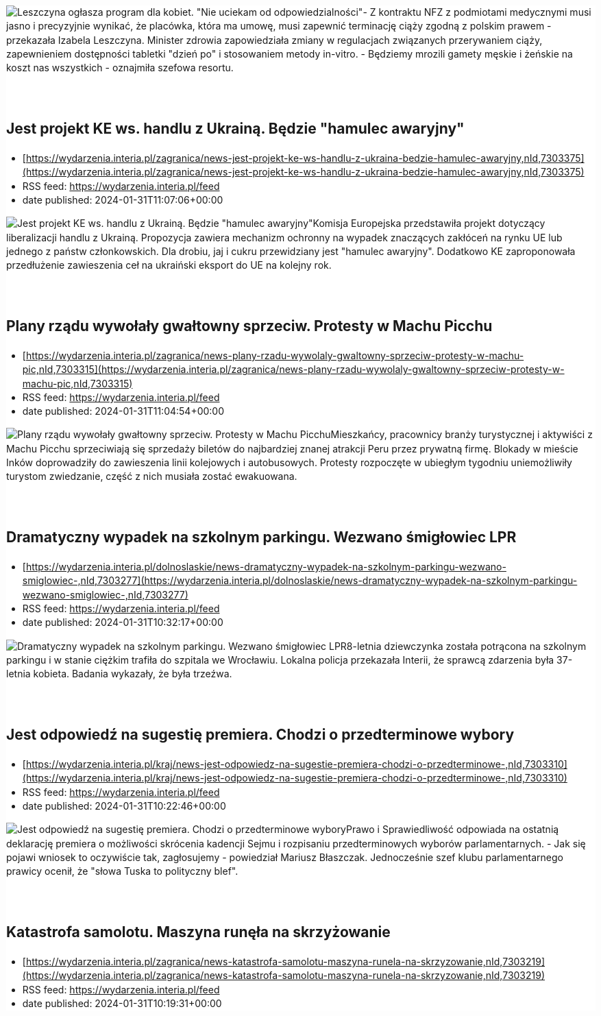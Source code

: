 <p><a href="https://wydarzenia.interia.pl/kraj/news-leszczyna-oglasza-program-dla-kobiet-nie-uciekam-od-odpowied,nId,7303366"><img align="left" alt="Leszczyna ogłasza program dla kobiet. &quot;Nie uciekam od odpowiedzialności&quot;" src="https://i.iplsc.com/leszczyna-oglasza-program-dla-kobiet-nie-uciekam-od-odpowied/000II7MHY6W4UX4Q-C321.jpg" /></a>- Z kontraktu NFZ z podmiotami medycznymi musi jasno i precyzyjnie wynikać, że placówka, która ma umowę, musi zapewnić terminację ciąży zgodną z polskim prawem - przekazała Izabela Leszczyna. Minister zdrowia zapowiedziała zmiany w regulacjach związanych przerywaniem ciąży, zapewnieniem dostępności tabletki &quot;dzień po&quot; i stosowaniem metody in-vitro. - Będziemy mrozili gamety męskie i żeńskie na koszt nas wszystkich - oznajmiła szefowa resortu.</p><br clear="all" />

## Jest projekt KE ws. handlu z Ukrainą. Będzie "hamulec awaryjny"
 - [https://wydarzenia.interia.pl/zagranica/news-jest-projekt-ke-ws-handlu-z-ukraina-bedzie-hamulec-awaryjny,nId,7303375](https://wydarzenia.interia.pl/zagranica/news-jest-projekt-ke-ws-handlu-z-ukraina-bedzie-hamulec-awaryjny,nId,7303375)
 - RSS feed: https://wydarzenia.interia.pl/feed
 - date published: 2024-01-31T11:07:06+00:00

<p><a href="https://wydarzenia.interia.pl/zagranica/news-jest-projekt-ke-ws-handlu-z-ukraina-bedzie-hamulec-awaryjny,nId,7303375"><img align="left" alt="Jest projekt KE ws. handlu z Ukrainą. Będzie &quot;hamulec awaryjny&quot;" src="https://i.iplsc.com/jest-projekt-ke-ws-handlu-z-ukraina-bedzie-hamulec-awaryjny/0007C2HMBUFIDACT-C321.jpg" /></a>Komisja Europejska przedstawiła projekt dotyczący liberalizacji handlu z Ukrainą. Propozycja zawiera mechanizm ochronny na wypadek znaczących zakłóceń na rynku UE lub jednego z państw członkowskich. Dla drobiu, jaj i cukru przewidziany jest &quot;hamulec awaryjny&quot;. Dodatkowo KE zaproponowała przedłużenie zawieszenia ceł na ukraiński eksport do UE na kolejny rok.</p><br clear="all" />

## Plany rządu wywołały gwałtowny sprzeciw. Protesty w Machu Picchu
 - [https://wydarzenia.interia.pl/zagranica/news-plany-rzadu-wywolaly-gwaltowny-sprzeciw-protesty-w-machu-pic,nId,7303315](https://wydarzenia.interia.pl/zagranica/news-plany-rzadu-wywolaly-gwaltowny-sprzeciw-protesty-w-machu-pic,nId,7303315)
 - RSS feed: https://wydarzenia.interia.pl/feed
 - date published: 2024-01-31T11:04:54+00:00

<p><a href="https://wydarzenia.interia.pl/zagranica/news-plany-rzadu-wywolaly-gwaltowny-sprzeciw-protesty-w-machu-pic,nId,7303315"><img align="left" alt="Plany rządu wywołały gwałtowny sprzeciw. Protesty w Machu Picchu" src="https://i.iplsc.com/plany-rzadu-wywolaly-gwaltowny-sprzeciw-protesty-w-machu-pic/000II5A8WR48UK9N-C321.jpg" /></a>Mieszkańcy, pracownicy branży turystycznej i aktywiści z Machu Picchu sprzeciwiają się sprzedaży biletów do najbardziej znanej atrakcji Peru przez prywatną firmę. Blokady w mieście Inków doprowadziły do zawieszenia linii kolejowych i autobusowych. Protesty rozpoczęte w ubiegłym tygodniu uniemożliwiły turystom zwiedzanie, część z nich musiała zostać ewakuowana. </p><br clear="all" />

## Dramatyczny wypadek na szkolnym parkingu. Wezwano śmigłowiec LPR
 - [https://wydarzenia.interia.pl/dolnoslaskie/news-dramatyczny-wypadek-na-szkolnym-parkingu-wezwano-smiglowiec-,nId,7303277](https://wydarzenia.interia.pl/dolnoslaskie/news-dramatyczny-wypadek-na-szkolnym-parkingu-wezwano-smiglowiec-,nId,7303277)
 - RSS feed: https://wydarzenia.interia.pl/feed
 - date published: 2024-01-31T10:32:17+00:00

<p><a href="https://wydarzenia.interia.pl/dolnoslaskie/news-dramatyczny-wypadek-na-szkolnym-parkingu-wezwano-smiglowiec-,nId,7303277"><img align="left" alt="Dramatyczny wypadek na szkolnym parkingu. Wezwano śmigłowiec LPR" src="https://i.iplsc.com/dramatyczny-wypadek-na-szkolnym-parkingu-wezwano-smiglowiec/000HGSG520T7HW1H-C321.jpg" /></a>8-letnia dziewczynka została potrącona na szkolnym parkingu i w stanie ciężkim trafiła do szpitala we Wrocławiu. Lokalna policja przekazała Interii, że sprawcą zdarzenia była 37-letnia kobieta. Badania wykazały, że była trzeźwa. </p><br clear="all" />

## Jest odpowiedź na sugestię premiera. Chodzi o przedterminowe wybory
 - [https://wydarzenia.interia.pl/kraj/news-jest-odpowiedz-na-sugestie-premiera-chodzi-o-przedterminowe-,nId,7303310](https://wydarzenia.interia.pl/kraj/news-jest-odpowiedz-na-sugestie-premiera-chodzi-o-przedterminowe-,nId,7303310)
 - RSS feed: https://wydarzenia.interia.pl/feed
 - date published: 2024-01-31T10:22:46+00:00

<p><a href="https://wydarzenia.interia.pl/kraj/news-jest-odpowiedz-na-sugestie-premiera-chodzi-o-przedterminowe-,nId,7303310"><img align="left" alt="Jest odpowiedź na sugestię premiera. Chodzi o przedterminowe wybory " src="https://i.iplsc.com/jest-odpowiedz-na-sugestie-premiera-chodzi-o-przedterminowe/000II50BMOJMIQ5K-C321.jpg" /></a>Prawo i Sprawiedliwość odpowiada na ostatnią deklarację premiera o możliwości skrócenia kadencji Sejmu i rozpisaniu przedterminowych wyborów parlamentarnych. - Jak się pojawi wniosek to oczywiście tak, zagłosujemy - powiedział Mariusz Błaszczak. Jednocześnie szef klubu parlamentarnego prawicy ocenił, że &quot;słowa Tuska to polityczny blef&quot;.</p><br clear="all" />

## Katastrofa samolotu. Maszyna runęła na skrzyżowanie
 - [https://wydarzenia.interia.pl/zagranica/news-katastrofa-samolotu-maszyna-runela-na-skrzyzowanie,nId,7303219](https://wydarzenia.interia.pl/zagranica/news-katastrofa-samolotu-maszyna-runela-na-skrzyzowanie,nId,7303219)
 - RSS feed: https://wydarzenia.interia.pl/feed
 - date published: 2024-01-31T10:19:31+00:00
